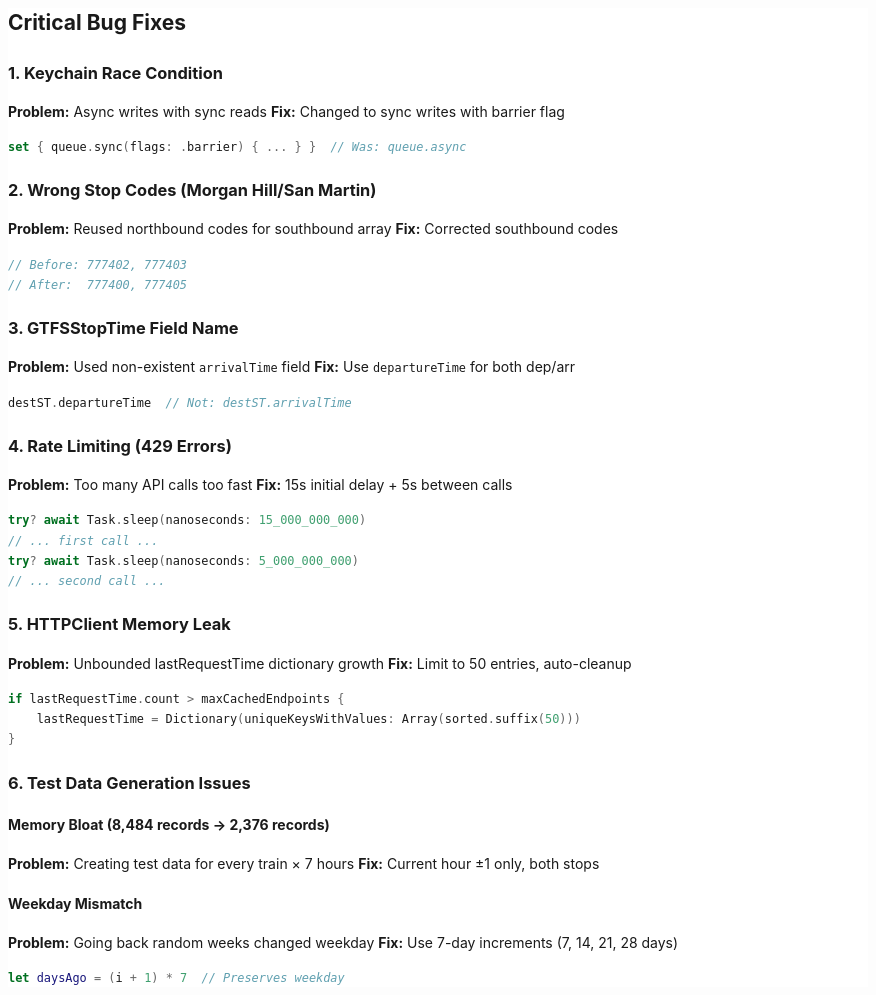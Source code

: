 ## Critical Bug Fixes

### 1. Keychain Race Condition
**Problem:** Async writes with sync reads
**Fix:** Changed to sync writes with barrier flag
```swift
set { queue.sync(flags: .barrier) { ... } }  // Was: queue.async
```

### 2. Wrong Stop Codes (Morgan Hill/San Martin)
**Problem:** Reused northbound codes for southbound array
**Fix:** Corrected southbound codes
```swift
// Before: 777402, 777403
// After:  777400, 777405
```

### 3. GTFSStopTime Field Name
**Problem:** Used non-existent `arrivalTime` field
**Fix:** Use `departureTime` for both dep/arr
```swift
destST.departureTime  // Not: destST.arrivalTime
```

### 4. Rate Limiting (429 Errors)
**Problem:** Too many API calls too fast
**Fix:** 15s initial delay + 5s between calls
```swift
try? await Task.sleep(nanoseconds: 15_000_000_000)
// ... first call ...
try? await Task.sleep(nanoseconds: 5_000_000_000)
// ... second call ...
```

### 5. HTTPClient Memory Leak
**Problem:** Unbounded lastRequestTime dictionary growth
**Fix:** Limit to 50 entries, auto-cleanup
```swift
if lastRequestTime.count > maxCachedEndpoints {
    lastRequestTime = Dictionary(uniqueKeysWithValues: Array(sorted.suffix(50)))
}
```

### 6. Test Data Generation Issues

#### Memory Bloat (8,484 records → 2,376 records)
**Problem:** Creating test data for every train × 7 hours
**Fix:** Current hour ±1 only, both stops

#### Weekday Mismatch
**Problem:** Going back random weeks changed weekday
**Fix:** Use 7-day increments (7, 14, 21, 28 days)
```swift
let daysAgo = (i + 1) * 7  // Preserves weekday
```
